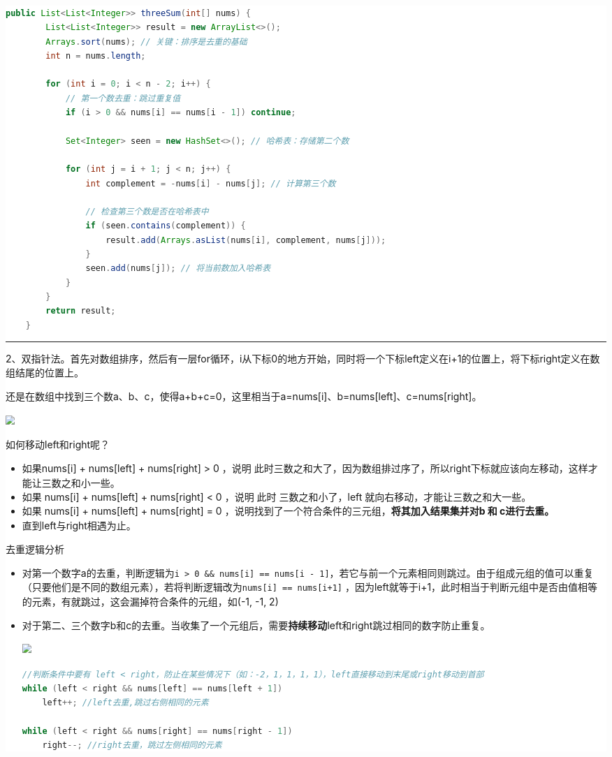 ```java
public List<List<Integer>> threeSum(int[] nums) {
        List<List<Integer>> result = new ArrayList<>();
        Arrays.sort(nums); // 关键：排序是去重的基础
        int n = nums.length;
        
        for (int i = 0; i < n - 2; i++) {
            // 第一个数去重：跳过重复值
            if (i > 0 && nums[i] == nums[i - 1]) continue;
            
            Set<Integer> seen = new HashSet<>(); // 哈希表：存储第二个数
            
            for (int j = i + 1; j < n; j++) {
                int complement = -nums[i] - nums[j]; // 计算第三个数
                
                // 检查第三个数是否在哈希表中
                if (seen.contains(complement)) {
                    result.add(Arrays.asList(nums[i], complement, nums[j]));
                }
                seen.add(nums[j]); // 将当前数加入哈希表
            }
        }
        return result;
    }
```



***

2、双指针法。首先对数组排序，然后有一层for循环，i从下标0的地方开始，同时将一个下标left定义在i+1的位置上，将下标right定义在数组结尾的位置上。

还是在数组中找到三个数a、b、c，使得a+b+c=0，这里相当于a=nums[i]、b=nums[left]、c=nums[right]。

<img src="https://gitee.com/cmyk359/img/raw/master/img/image-20250727104003050-2025-7-2710:40:04.png" style="zoom:80%;" />

如何移动left和right呢？

- 如果nums[i] + nums[left] + nums[right] > 0 ，说明 此时三数之和大了，因为数组排过序了，所以right下标就应该向左移动，这样才能让三数之和小一些。
- 如果 nums[i] + nums[left] + nums[right] < 0 ，说明 此时 三数之和小了，left 就向右移动，才能让三数之和大一些。
- 如果 nums[i] + nums[left] + nums[right]  = 0 ，说明找到了一个符合条件的三元组，**将其加入结果集并对b 和 c进行去重。**
- 直到left与right相遇为止。

去重逻辑分析

- 对第一个数字a的去重，判断逻辑为`i > 0 && nums[i] == nums[i - 1]`，若它与前一个元素相同则跳过。由于组成元组的值可以重复（只要他们是不同的数组元素），若将判断逻辑改为`nums[i] == nums[i+1]` ，因为left就等于i+1，此时相当于判断元组中是否由值相等的元素，有就跳过，这会漏掉符合条件的元组，如(-1, -1, 2)

- 对于第二、三个数字b和c的去重。当收集了一个元组后，需要**持续移动**left和right跳过相同的数字防止重复。

  <img src="https://gitee.com/cmyk359/img/raw/master/img/image-20250729103216117-2025-7-2910:32:27.png" style="zoom:80%;" />

  ```java
  //判断条件中要有 left < right，防止在某些情况下（如：-2，1，1，1，1），left直接移动到末尾或right移动到首部
  while (left < right && nums[left] == nums[left + 1])
      left++; //left去重,跳过右侧相同的元素
  
  while (left < right && nums[right] == nums[right - 1])
      right--; //right去重，跳过左侧相同的元素
  ```
